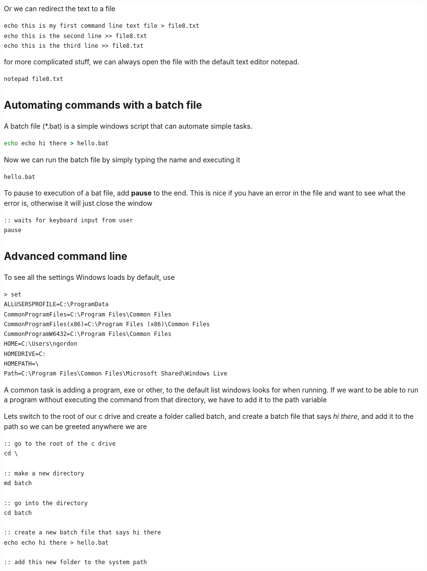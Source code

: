 Or we can redirect the text to a file

```
echo this is my first command line text file > file8.txt
echo this is the second line >> file8.txt
echo this is the third line >> file8.txt
```

for more complicated stuff, we can always open the file with the default text editor notepad.
```
notepad file8.txt
```

## Automating commands with a batch file

A batch file (*.bat) is a simple windows script that can automate simple tasks.

```bat
echo echo hi there > hello.bat
```

Now we can run the batch file by simply typing the name and executing it
```
hello.bat
```

To pause to execution of a bat file, add **pause** to the end. This is nice if you have an error in the file and want to see what the error is, otherwise it will just close the window
```
:: waits for keyboard input from user
pause
```

## Advanced command line

To see all the settings Windows loads by default, use
```
> set
ALLUSERSPROFILE=C:\ProgramData
CommonProgramFiles=C:\Program Files\Common Files
CommonProgramFiles(x86)=C:\Program Files (x86)\Common Files
CommonProgramW6432=C:\Program Files\Common Files
HOME=C:\Users\ngordon
HOMEDRIVE=C:
HOMEPATH=\
Path=C:\Program Files\Common Files\Microsoft Shared\Windows Live
```

A common task is adding a program, exe or other, to the default list windows looks for when running. If we want to be able to run a program without executing the command from that directory, we have to add it to the path variable

Lets switch to the root of our c drive and create a folder called batch, and create a batch file that says *hi there*, and add it to the path so we can be greeted anywhere we are

```
:: go to the root of the c drive
cd \

:: make a new directory
md batch

:: go into the directory
cd batch

:: create a new batch file that says hi there
echo echo hi there > hello.bat

:: add this new folder to the system path
```
